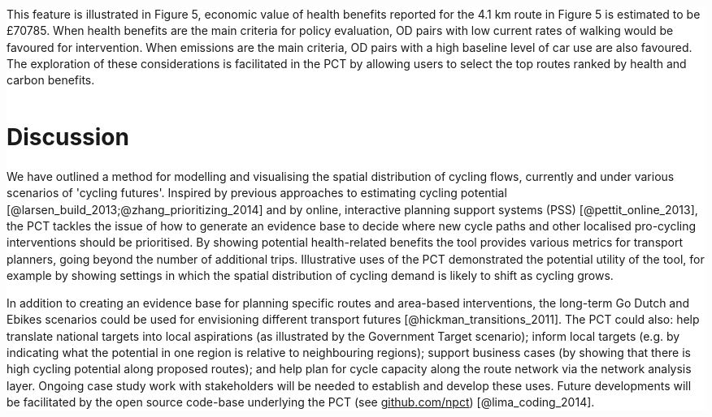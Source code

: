 This feature is illustrated in Figure 5, economic value of health benefits reported for the 4.1 km route in Figure 5 is estimated to be £70785. When health benefits are the main criteria for policy evaluation, OD pairs with low current rates of walking would be favoured for intervention.
When emissions are the main criteria, OD pairs with a high baseline level of car use are also favoured.
The exploration of these considerations is facilitated in the PCT by allowing users to select the top routes ranked by health and carbon benefits.

# Discussion

We have outlined a method for modelling and visualising the spatial
distribution of cycling flows, currently and under various scenarios of 'cycling futures'.
Inspired by previous approaches to estimating cycling potential [@larsen_build_2013;@zhang_prioritizing_2014]
and by online, interactive planning support systems (PSS) [@pettit_online_2013], the
PCT tackles the issue
of how to generate an evidence base to decide where new cycle paths and other localised pro-cycling interventions should be prioritised.
By showing potential health-related benefits the tool provides various metrics for transport planners, going beyond the number of additional trips.
Illustrative uses of the PCT demonstrated the potential utility of the tool, for example
by showing settings in which the spatial distribution
of cycling demand is likely to shift as cycling grows. 



In addition to creating an evidence base for planning specific routes and area-based interventions, the long-term Go Dutch and Ebikes scenarios could be used for envisioning different transport futures [@hickman_transitions_2011].
The PCT could also: help translate national targets into local aspirations (as illustrated by the Government Target scenario); inform local targets (e.g. by indicating what the potential in one region is relative to neighbouring regions); support business cases (by showing that there is high cycling potential along proposed routes); and help plan for cycle capacity along the route network via the network analysis layer.
Ongoing case study work with stakeholders will be needed to establish and develop these uses. 
Future developments will be facilitated by the open source code-base underlying the PCT (see [github.com/npct](https://github.com/npct)) [@lima_coding_2014].








 
 















